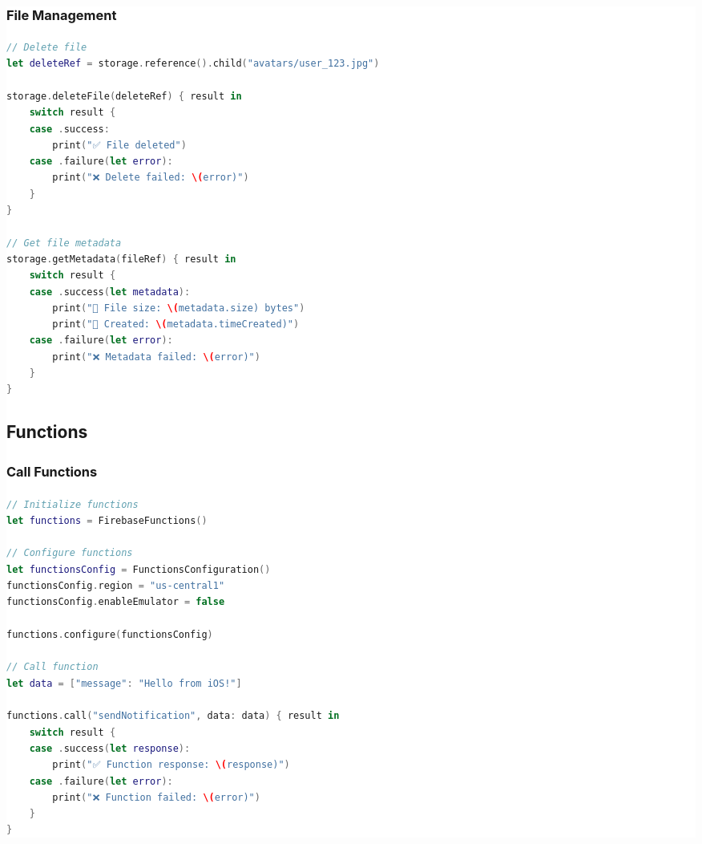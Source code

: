 ### File Management

```swift
// Delete file
let deleteRef = storage.reference().child("avatars/user_123.jpg")

storage.deleteFile(deleteRef) { result in
    switch result {
    case .success:
        print("✅ File deleted")
    case .failure(let error):
        print("❌ Delete failed: \(error)")
    }
}

// Get file metadata
storage.getMetadata(fileRef) { result in
    switch result {
    case .success(let metadata):
        print("📁 File size: \(metadata.size) bytes")
        print("📅 Created: \(metadata.timeCreated)")
    case .failure(let error):
        print("❌ Metadata failed: \(error)")
    }
}
```

## Functions

### Call Functions

```swift
// Initialize functions
let functions = FirebaseFunctions()

// Configure functions
let functionsConfig = FunctionsConfiguration()
functionsConfig.region = "us-central1"
functionsConfig.enableEmulator = false

functions.configure(functionsConfig)

// Call function
let data = ["message": "Hello from iOS!"]

functions.call("sendNotification", data: data) { result in
    switch result {
    case .success(let response):
        print("✅ Function response: \(response)")
    case .failure(let error):
        print("❌ Function failed: \(error)")
    }
}
```
